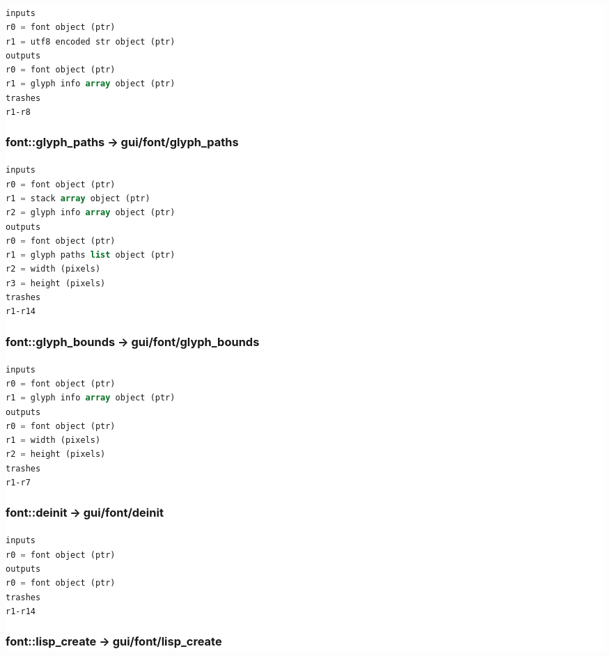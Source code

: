 ```lisp
inputs
r0 = font object (ptr)
r1 = utf8 encoded str object (ptr)
outputs
r0 = font object (ptr)
r1 = glyph info array object (ptr)
trashes
r1-r8
```

### font::glyph_paths -> gui/font/glyph_paths

```lisp
inputs
r0 = font object (ptr)
r1 = stack array object (ptr)
r2 = glyph info array object (ptr)
outputs
r0 = font object (ptr)
r1 = glyph paths list object (ptr)
r2 = width (pixels)
r3 = height (pixels)
trashes
r1-r14
```

### font::glyph_bounds -> gui/font/glyph_bounds

```lisp
inputs
r0 = font object (ptr)
r1 = glyph info array object (ptr)
outputs
r0 = font object (ptr)
r1 = width (pixels)
r2 = height (pixels)
trashes
r1-r7
```

### font::deinit -> gui/font/deinit

```lisp
inputs
r0 = font object (ptr)
outputs
r0 = font object (ptr)
trashes
r1-r14
```

### font::lisp_create -> gui/font/lisp_create
